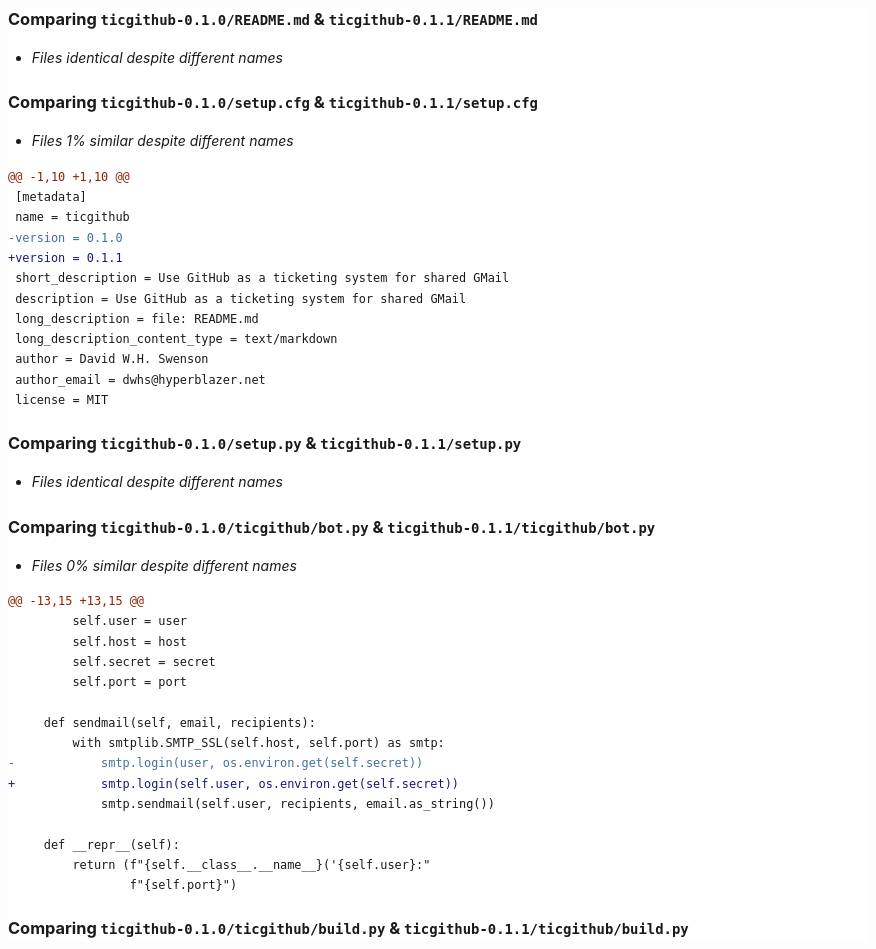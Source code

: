 ### Comparing `ticgithub-0.1.0/README.md` & `ticgithub-0.1.1/README.md`

 * *Files identical despite different names*

### Comparing `ticgithub-0.1.0/setup.cfg` & `ticgithub-0.1.1/setup.cfg`

 * *Files 1% similar despite different names*

```diff
@@ -1,10 +1,10 @@
 [metadata]
 name = ticgithub
-version = 0.1.0
+version = 0.1.1
 short_description = Use GitHub as a ticketing system for shared GMail
 description = Use GitHub as a ticketing system for shared GMail
 long_description = file: README.md
 long_description_content_type = text/markdown
 author = David W.H. Swenson
 author_email = dwhs@hyperblazer.net
 license = MIT
```

### Comparing `ticgithub-0.1.0/setup.py` & `ticgithub-0.1.1/setup.py`

 * *Files identical despite different names*

### Comparing `ticgithub-0.1.0/ticgithub/bot.py` & `ticgithub-0.1.1/ticgithub/bot.py`

 * *Files 0% similar despite different names*

```diff
@@ -13,15 +13,15 @@
         self.user = user
         self.host = host
         self.secret = secret
         self.port = port
 
     def sendmail(self, email, recipients):
         with smtplib.SMTP_SSL(self.host, self.port) as smtp:
-            smtp.login(user, os.environ.get(self.secret))
+            smtp.login(self.user, os.environ.get(self.secret))
             smtp.sendmail(self.user, recipients, email.as_string())
 
     def __repr__(self):
         return (f"{self.__class__.__name__}('{self.user}:"
                 f"{self.port}")
```

### Comparing `ticgithub-0.1.0/ticgithub/build.py` & `ticgithub-0.1.1/ticgithub/build.py`
